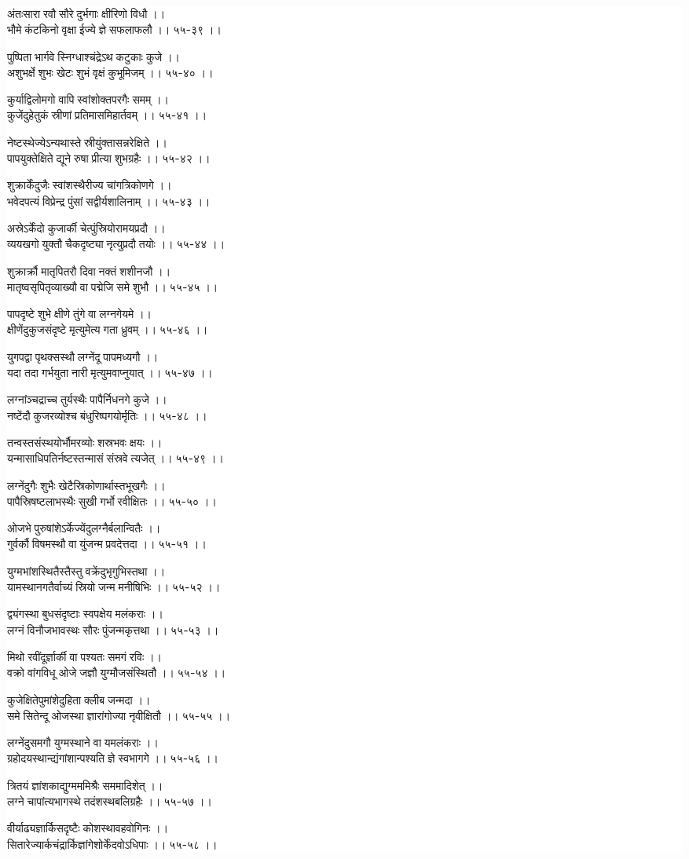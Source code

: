 अंतःसारा रवौ सौरे दुर्भगाः क्षीरिणो विधौ ।।  
भौमे कंटकिनो वृक्षा ईज्ये ज्ञे सफलाफलौ ।। ५५-३९ ।।  
  
पुष्पिता भार्गवे स्निग्धाश्चंद्रेऽथ कटुकाः कुजे ।।  
अशुभर्क्षे शुभः खेटः शुभं वृक्षं कुभूमिजम् ।। ५५-४० ।।  
  
कुर्याद्विलोमगो वापि स्वांशोक्तपरगैः समम् ।।  
कुजेंदुहेतुकं स्रीणां प्रतिमासमिहार्तवम् ।। ५५-४१ ।।  
  
नेष्टस्थेज्येऽन्यथास्ते स्रीयुंक्तासन्नरेक्षिते ।।  
पापयुक्तेक्षिते द्यूने रुषा प्रीत्या शुभग्रहैः ।। ५५-४२ ।।  
  
शुक्रार्केंदुजैः स्वांशस्थैरीज्य चांगत्रिकोणगे ।।  
भवेदपत्यं विप्रेन्द्र पुंसां सद्वीर्यशालिनाम् ।। ५५-४३ ।।  
  
अस्रेऽर्केंदो कुजार्की चेत्पुंस्रियोरामयप्रदौ ।।  
व्ययखगो युक्तौ चैकदृष्ट्या नृत्युप्रदौ तयोः ।। ५५-४४ ।।  
  
शुक्रार्क्रौ मातृपितरौ दिवा नक्तं शशीनजौ ।।  
मातृष्वसृपितृव्याख्यौ वा पद्मेजि समे शुभौ ।। ५५-४५ ।।  
  
पापदृष्टे शुभे क्षीणे तुंगे वा लग्नगेयमे ।।  
क्षीणेंदुकुजसंदृष्टे मृत्युमेत्य गता ध्रुवम् ।। ५५-४६ ।।  
  
युगपद्वा पृथक्सस्थौ लग्नेंदू पापमध्यगौ ।।  
यदा तदा गर्भयुता नारी मृत्युमवाप्नुयात् ।। ५५-४७ ।।  
  
लग्नांञ्चद्राच्च तुर्यस्थैः पापैर्निधनगे कुजे ।।  
नष्टेंदौ कुजरव्योश्च बंधुरिष्पगयोर्मृतिः ।। ५५-४८ ।।  
  
तन्वस्तसंस्थयोर्भौमरव्योः शस्रभवः क्षयः ।।  
यन्मासाधिपतिर्नष्टस्तन्मासं संस्रवे त्यजेत् ।। ५५-४९ ।।  
  
लग्नेंदुगैः शुभैः खेटैस्रिकोणार्थास्तभूखगैः ।।  
पापैस्रिषष्टलाभस्थैः सुखी गर्भो रवीक्षितः ।। ५५-५० ।।  
  
ओजभे पुरुषांशेऽर्केज्येंदुलग्नैर्बलान्वितैः ।।  
गुर्वर्कौ विषमस्थौ वा युंजन्म प्रवदेत्तदा ।। ५५-५१ ।।  
  
युग्मभांशस्थितैस्तैस्तु वक्रेंदुभृगुभिस्तथा ।।  
यामस्थानगतैर्वाच्यं स्रियो जन्म मनीषिभिः ।। ५५-५२ ।।  
  
द्व्यंगस्था बुधसंदृष्टाः स्वपक्षेय मलंकराः ।।  
लग्नं विनौजभावस्थः सौरः पुंजन्मकृत्तथा ।। ५५-५३ ।।  
  
मिथो रवींदूर्ज्ञार्की वा पश्यतः समगं रविः ।।  
वक्रो वांगविधू ओजे जज्ञौ युग्मौजसंस्थितौ ।। ५५-५४ ।।  
  
कुजेक्षितेपुमांशेदुहिता क्लीब जन्मदा ।।  
समे सितेन्दू ओजस्था ज्ञारांगोज्या नृवीक्षितौ ।। ५५-५५ ।।  
  
लग्नेंदुसमगौ युग्मस्थाने वा यमलंकराः ।।  
ग्रहोदयस्थान्द्यंगांशान्पश्यति ज्ञे स्वभागगे ।। ५५-५६ ।।  
  
त्रितयं ज्ञांशकाद्युग्मममिश्रैः सममादिशेत् ।।  
लग्ने चापांत्यभागस्थे तदंशस्थबलिग्रहैः ।। ५५-५७ ।।  
  
वीर्याढ्यज्ञार्किसदृष्टैः कोशस्थावहवोगिनः ।।  
सितारेज्यार्कचंद्रार्किज्ञांगेशोर्केंदवोऽधिपाः ।। ५५-५८ ।।  
  